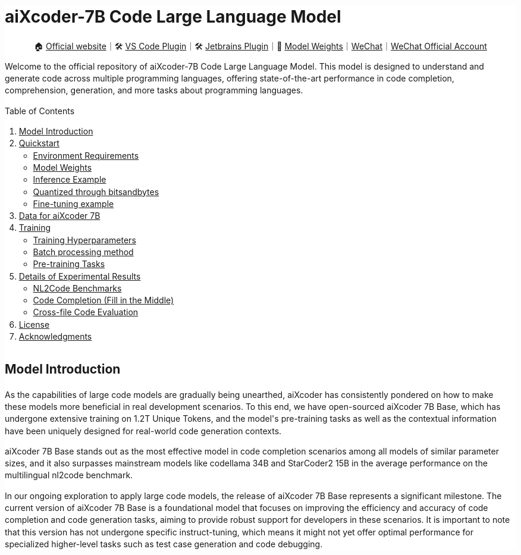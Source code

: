 # aiXcoder-7B Code Large Language Model

<p align="center">
    🏠 <a href="https://www.aixcoder.com/" target="_blank">Official website</a>｜🛠 <a href="https://marketplace.visualstudio.com/items?itemName=aixcoder-plugin.aixcoder" target="_blank">VS Code Plugin</a>｜🛠 <a href="https://plugins.jetbrains.com/plugin/13574-aixcoder-code-completer" target="_blank">Jetbrains Plugin</a>｜🤗 <a href="https://huggingface.co/aiXcoder/aixcoder-7b-base" target="_blank">Model Weights</a>｜<a href="./assets/wechat_1.jpg" target="_blank">WeChat</a>｜<a href="./assets/wechat_2.jpg" target="_blank">WeChat Official Account</a>
</p>

Welcome to the official repository of aiXcoder-7B Code Large Language Model. This model is designed to understand and generate code across multiple programming languages, offering state-of-the-art performance in code completion, comprehension, generation, and more tasks about programming languages.

Table of Contents

1. [Model Introduction](#model-introduction)
2. [Quickstart](#quickstart)
    - [Environment Requirements](#environment-requirements)
    - [Model Weights](#model-weights)
    - [Inference Example](#inference-example)
    - [Quantized through bitsandbytes](#quantized-through-bitsandbytes)
    - [Fine-tuning example](#fine-tuning-example)
3. [Data for aiXcoder 7B](#data-for-aixcoder-7b)
4. [Training](#training)
    - [Training Hyperparameters](#training-hyperparameters)
    - [Batch processing method](#batch-processing-method)
    - [Pre-training Tasks](#pre-training-tasks)
5. [Details of Experimental Results](#details-of-experimental-results)
    - [NL2Code Benchmarks](#nl2code-benchmarks)
    - [Code Completion (Fill in the Middle)](#code-completion-fill-in-the-middle)
    - [Cross-file Code Evaluation](#cross-file-code-evaluation)
6. [License](#license)
7. [Acknowledgments](#acknowledgments)



## Model Introduction

As the capabilities of large code models are gradually being unearthed, aiXcoder has consistently pondered on how to make these models more beneficial in real development scenarios. To this end, we have open-sourced aiXcoder 7B Base, which has undergone extensive training on 1.2T Unique Tokens, and the model's pre-training tasks as well as the contextual information have been uniquely designed for real-world code generation contexts.

aiXcoder 7B Base stands out as the most effective model in code completion scenarios among all models of similar parameter sizes, and it also surpasses mainstream models like codellama 34B and StarCoder2 15B in the average performance on the multilingual nl2code benchmark.

In our ongoing exploration to apply large code models, the release of aiXcoder 7B Base represents a significant milestone. The current version of aiXcoder 7B Base is a foundational model that focuses on improving the efficiency and accuracy of code completion and code generation tasks, aiming to provide robust support for developers in these scenarios. It is important to note that this version has not undergone specific instruct-tuning, which means it might not yet offer optimal performance for specialized higher-level tasks such as test case generation and code debugging.
